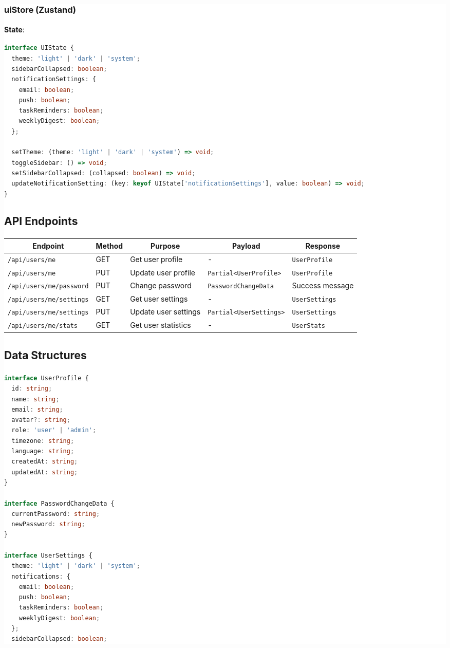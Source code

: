 ### uiStore (Zustand)
**State**:
```typescript
interface UIState {
  theme: 'light' | 'dark' | 'system';
  sidebarCollapsed: boolean;
  notificationSettings: {
    email: boolean;
    push: boolean;
    taskReminders: boolean;
    weeklyDigest: boolean;
  };
  
  setTheme: (theme: 'light' | 'dark' | 'system') => void;
  toggleSidebar: () => void;
  setSidebarCollapsed: (collapsed: boolean) => void;
  updateNotificationSetting: (key: keyof UIState['notificationSettings'], value: boolean) => void;
}
```

## API Endpoints
| Endpoint | Method | Purpose | Payload | Response |
|----------|--------|---------|---------|----------|
| `/api/users/me` | GET | Get user profile | - | `UserProfile` |
| `/api/users/me` | PUT | Update user profile | `Partial<UserProfile>` | `UserProfile` |
| `/api/users/me/password` | PUT | Change password | `PasswordChangeData` | Success message |
| `/api/users/me/settings` | GET | Get user settings | - | `UserSettings` |
| `/api/users/me/settings` | PUT | Update user settings | `Partial<UserSettings>` | `UserSettings` |
| `/api/users/me/stats` | GET | Get user statistics | - | `UserStats` |

## Data Structures
```typescript
interface UserProfile {
  id: string;
  name: string;
  email: string;
  avatar?: string;
  role: 'user' | 'admin';
  timezone: string;
  language: string;
  createdAt: string;
  updatedAt: string;
}

interface PasswordChangeData {
  currentPassword: string;
  newPassword: string;
}

interface UserSettings {
  theme: 'light' | 'dark' | 'system';
  notifications: {
    email: boolean;
    push: boolean;
    taskReminders: boolean;
    weeklyDigest: boolean;
  };
  sidebarCollapsed: boolean;
```